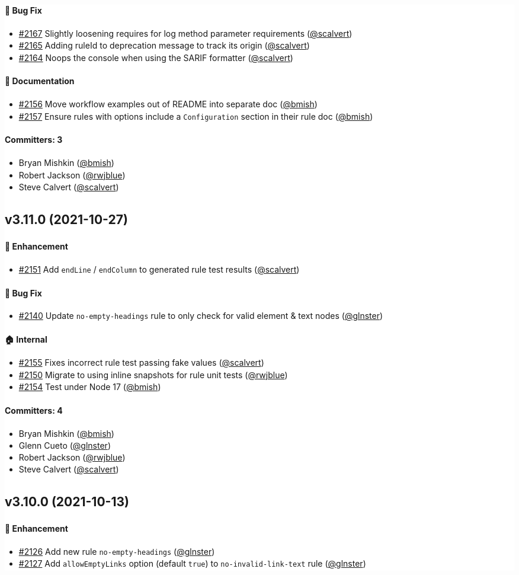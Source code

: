 #### :bug: Bug Fix
* [#2167](https://github.com/ember-template-lint/ember-template-lint/pull/2167) Slightly loosening requires for log method parameter requirements ([@scalvert](https://github.com/scalvert))
* [#2165](https://github.com/ember-template-lint/ember-template-lint/pull/2165) Adding ruleId to deprecation message to track its origin ([@scalvert](https://github.com/scalvert))
* [#2164](https://github.com/ember-template-lint/ember-template-lint/pull/2164) Noops the console when using the SARIF formatter ([@scalvert](https://github.com/scalvert))

#### :memo: Documentation
* [#2156](https://github.com/ember-template-lint/ember-template-lint/pull/2156) Move workflow examples out of README into separate doc ([@bmish](https://github.com/bmish))
* [#2157](https://github.com/ember-template-lint/ember-template-lint/pull/2157) Ensure rules with options include a `Configuration` section in their rule doc ([@bmish](https://github.com/bmish))

#### Committers: 3
- Bryan Mishkin ([@bmish](https://github.com/bmish))
- Robert Jackson ([@rwjblue](https://github.com/rwjblue))
- Steve Calvert ([@scalvert](https://github.com/scalvert))


## v3.11.0 (2021-10-27)

#### :rocket: Enhancement
* [#2151](https://github.com/ember-template-lint/ember-template-lint/pull/2151) Add `endLine` / `endColumn` to generated rule test results ([@scalvert](https://github.com/scalvert))

#### :bug: Bug Fix
* [#2140](https://github.com/ember-template-lint/ember-template-lint/pull/2140) Update `no-empty-headings` rule to only check for valid element & text nodes ([@glnster](https://github.com/glnster))

#### :house: Internal
* [#2155](https://github.com/ember-template-lint/ember-template-lint/pull/2155) Fixes incorrect rule test passing fake values ([@scalvert](https://github.com/scalvert))
* [#2150](https://github.com/ember-template-lint/ember-template-lint/pull/2150) Migrate to using inline snapshots for rule unit tests ([@rwjblue](https://github.com/rwjblue))
* [#2154](https://github.com/ember-template-lint/ember-template-lint/pull/2154) Test under Node 17 ([@bmish](https://github.com/bmish))

#### Committers: 4
- Bryan Mishkin ([@bmish](https://github.com/bmish))
- Glenn Cueto ([@glnster](https://github.com/glnster))
- Robert Jackson ([@rwjblue](https://github.com/rwjblue))
- Steve Calvert ([@scalvert](https://github.com/scalvert))


## v3.10.0 (2021-10-13)

#### :rocket: Enhancement
* [#2126](https://github.com/ember-template-lint/ember-template-lint/pull/2126) Add new rule `no-empty-headings` ([@glnster](https://github.com/glnster))
* [#2127](https://github.com/ember-template-lint/ember-template-lint/pull/2127) Add `allowEmptyLinks` option (default `true`) to `no-invalid-link-text` rule ([@glnster](https://github.com/glnster))
